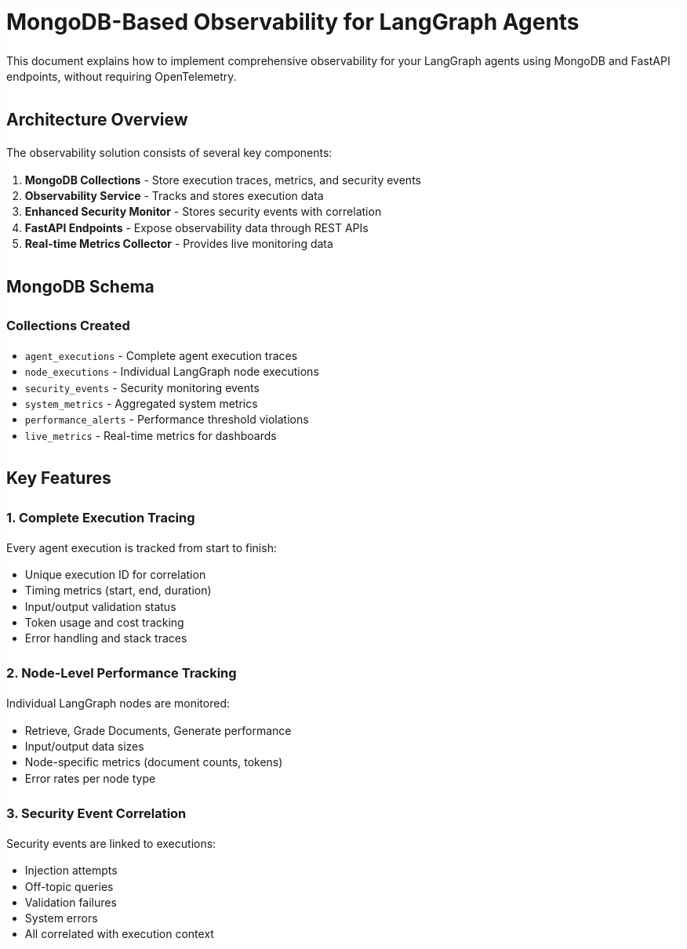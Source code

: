 # MongoDB-Based Observability for LangGraph Agents

This document explains how to implement comprehensive observability for your LangGraph agents using MongoDB and FastAPI endpoints, without requiring OpenTelemetry.

## Architecture Overview

The observability solution consists of several key components:

1. **MongoDB Collections** - Store execution traces, metrics, and security events
2. **Observability Service** - Tracks and stores execution data
3. **Enhanced Security Monitor** - Stores security events with correlation
4. **FastAPI Endpoints** - Expose observability data through REST APIs
5. **Real-time Metrics Collector** - Provides live monitoring data

## MongoDB Schema

### Collections Created

- `agent_executions` - Complete agent execution traces
- `node_executions` - Individual LangGraph node executions
- `security_events` - Security monitoring events
- `system_metrics` - Aggregated system metrics
- `performance_alerts` - Performance threshold violations
- `live_metrics` - Real-time metrics for dashboards

## Key Features

### 1. Complete Execution Tracing
Every agent execution is tracked from start to finish:
- Unique execution ID for correlation
- Timing metrics (start, end, duration)
- Input/output validation status
- Token usage and cost tracking
- Error handling and stack traces

### 2. Node-Level Performance Tracking
Individual LangGraph nodes are monitored:
- Retrieve, Grade Documents, Generate performance
- Input/output data sizes
- Node-specific metrics (document counts, tokens)
- Error rates per node type

### 3. Security Event Correlation
Security events are linked to executions:
- Injection attempts
- Off-topic queries
- Validation failures
- System errors
- All correlated with execution context

